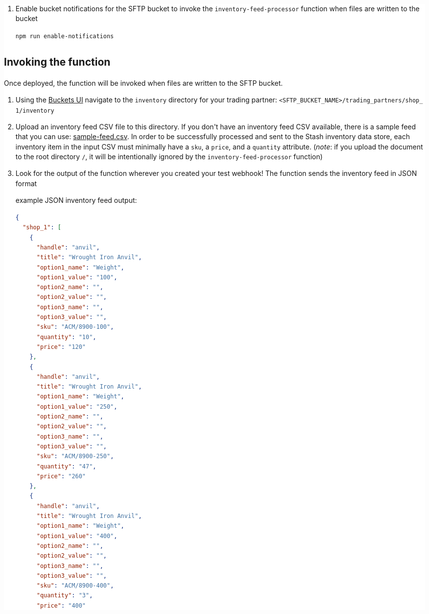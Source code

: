 1. Enable bucket notifications for the SFTP bucket to invoke the `inventory-feed-processor` function when files are written to the bucket

   ```bash
   npm run enable-notifications
   ```
   
## Invoking the function

Once deployed, the function will be invoked when files are written to the SFTP bucket.

1. Using the [Buckets UI](https://www.stedi.com/app/buckets) navigate to the `inventory` directory for your trading partner: `<SFTP_BUCKET_NAME>/trading_partners/shop_1/inventory`

1. Upload an inventory feed CSV file to this directory. If you don't have an inventory feed CSV available, there is a sample feed that you can use: [sample-feed.csv](/inventory-feeds/sample-feed.csv).  In order to be successfully processed and sent to the Stash inventory data store, each inventory item in the input CSV must minimally have a `sku`, a `price`, and a `quantity` attribute. (_note_: if you upload the document to the root directory `/`, it will be intentionally ignored by the `inventory-feed-processor` function)

1. Look for the output of the function wherever you created your test webhook! The function sends the inventory feed in JSON format

    example JSON inventory feed output:
    ```json
    {
      "shop_1": [
        {
          "handle": "anvil",
          "title": "Wrought Iron Anvil",
          "option1_name": "Weight",
          "option1_value": "100",
          "option2_name": "",
          "option2_value": "",
          "option3_name": "",
          "option3_value": "",
          "sku": "ACM/8900-100",
          "quantity": "10",
          "price": "120"
        },
        {
          "handle": "anvil",
          "title": "Wrought Iron Anvil",
          "option1_name": "Weight",
          "option1_value": "250",
          "option2_name": "",
          "option2_value": "",
          "option3_name": "",
          "option3_value": "",
          "sku": "ACM/8900-250",
          "quantity": "47",
          "price": "260"
        },
        {
          "handle": "anvil",
          "title": "Wrought Iron Anvil",
          "option1_name": "Weight",
          "option1_value": "400",
          "option2_name": "",
          "option2_value": "",
          "option3_name": "",
          "option3_value": "",
          "sku": "ACM/8900-400",
          "quantity": "3",
          "price": "400"